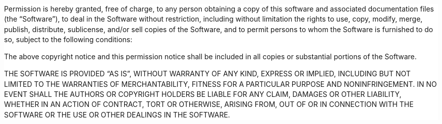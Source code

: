 Permission is hereby granted, free of charge, to any person obtaining a copy of this software and associated documentation files (the “Software”), to deal in the Software without restriction, including without limitation the rights to use, copy, modify, merge, publish, distribute, sublicense, and/or sell copies of the Software, and to permit persons to whom the Software is furnished to do so, subject to the following conditions:

The above copyright notice and this permission notice shall be included in all copies or substantial portions of the Software.

THE SOFTWARE IS PROVIDED “AS IS”, WITHOUT WARRANTY OF ANY KIND, EXPRESS OR IMPLIED, INCLUDING BUT NOT LIMITED TO THE WARRANTIES OF MERCHANTABILITY, FITNESS FOR A PARTICULAR PURPOSE AND NONINFRINGEMENT. IN NO EVENT SHALL THE AUTHORS OR COPYRIGHT HOLDERS BE LIABLE FOR ANY CLAIM, DAMAGES OR OTHER LIABILITY, WHETHER IN AN ACTION OF CONTRACT, TORT OR OTHERWISE, ARISING FROM, OUT OF OR IN CONNECTION WITH THE SOFTWARE OR THE USE OR OTHER DEALINGS IN THE SOFTWARE.




